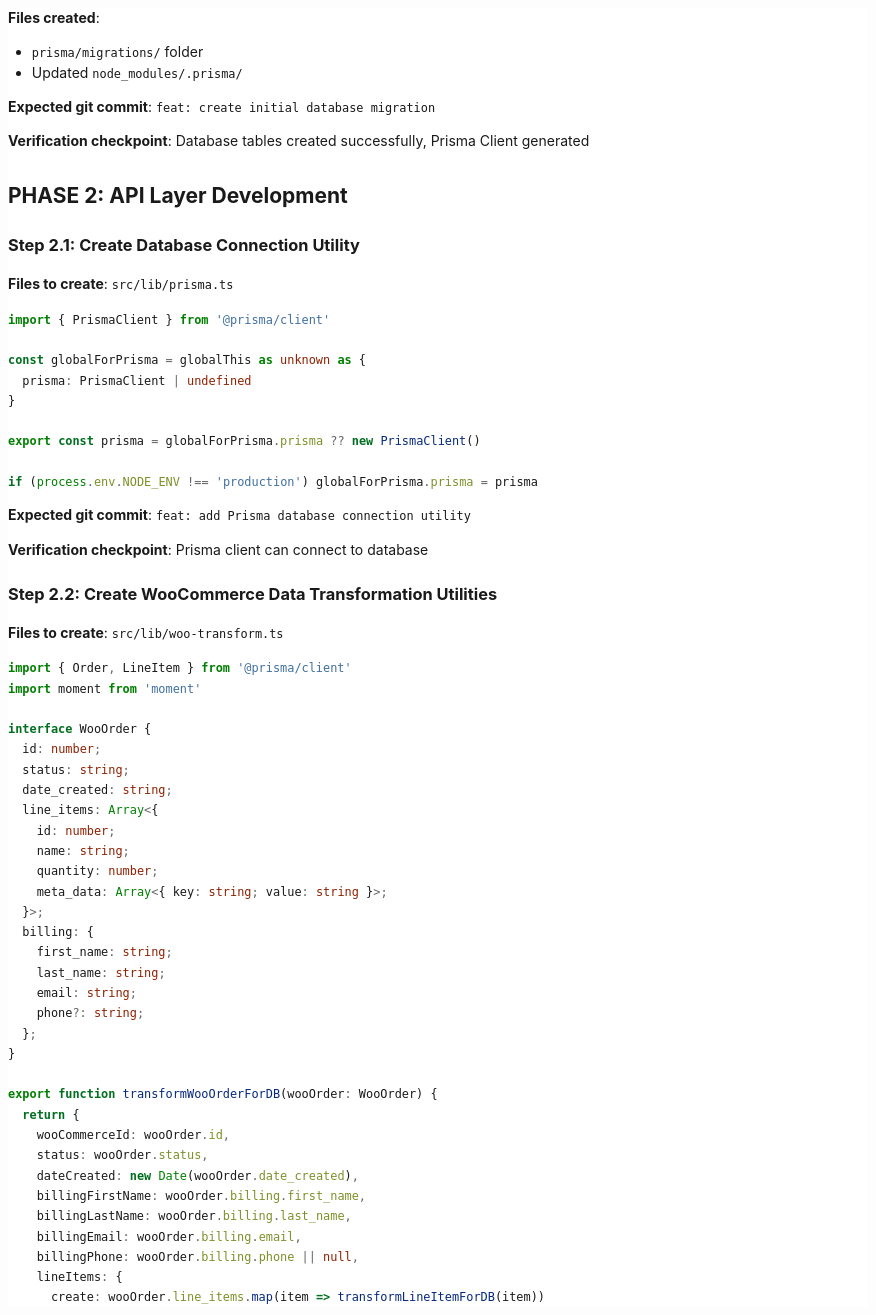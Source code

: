 **Files created**: 
- `prisma/migrations/` folder
- Updated `node_modules/.prisma/`

**Expected git commit**: `feat: create initial database migration`

**Verification checkpoint**: Database tables created successfully, Prisma Client generated

## PHASE 2: API Layer Development

### Step 2.1: Create Database Connection Utility
**Files to create**: `src/lib/prisma.ts`

```typescript
import { PrismaClient } from '@prisma/client'

const globalForPrisma = globalThis as unknown as {
  prisma: PrismaClient | undefined
}

export const prisma = globalForPrisma.prisma ?? new PrismaClient()

if (process.env.NODE_ENV !== 'production') globalForPrisma.prisma = prisma
```

**Expected git commit**: `feat: add Prisma database connection utility`

**Verification checkpoint**: Prisma client can connect to database

### Step 2.2: Create WooCommerce Data Transformation Utilities
**Files to create**: `src/lib/woo-transform.ts`

```typescript
import { Order, LineItem } from '@prisma/client'
import moment from 'moment'

interface WooOrder {
  id: number;
  status: string;
  date_created: string;
  line_items: Array<{
    id: number;
    name: string;
    quantity: number;
    meta_data: Array<{ key: string; value: string }>;
  }>;
  billing: {
    first_name: string;
    last_name: string;
    email: string;
    phone?: string;
  };
}

export function transformWooOrderForDB(wooOrder: WooOrder) {
  return {
    wooCommerceId: wooOrder.id,
    status: wooOrder.status,
    dateCreated: new Date(wooOrder.date_created),
    billingFirstName: wooOrder.billing.first_name,
    billingLastName: wooOrder.billing.last_name,
    billingEmail: wooOrder.billing.email,
    billingPhone: wooOrder.billing.phone || null,
    lineItems: {
      create: wooOrder.line_items.map(item => transformLineItemForDB(item))
```